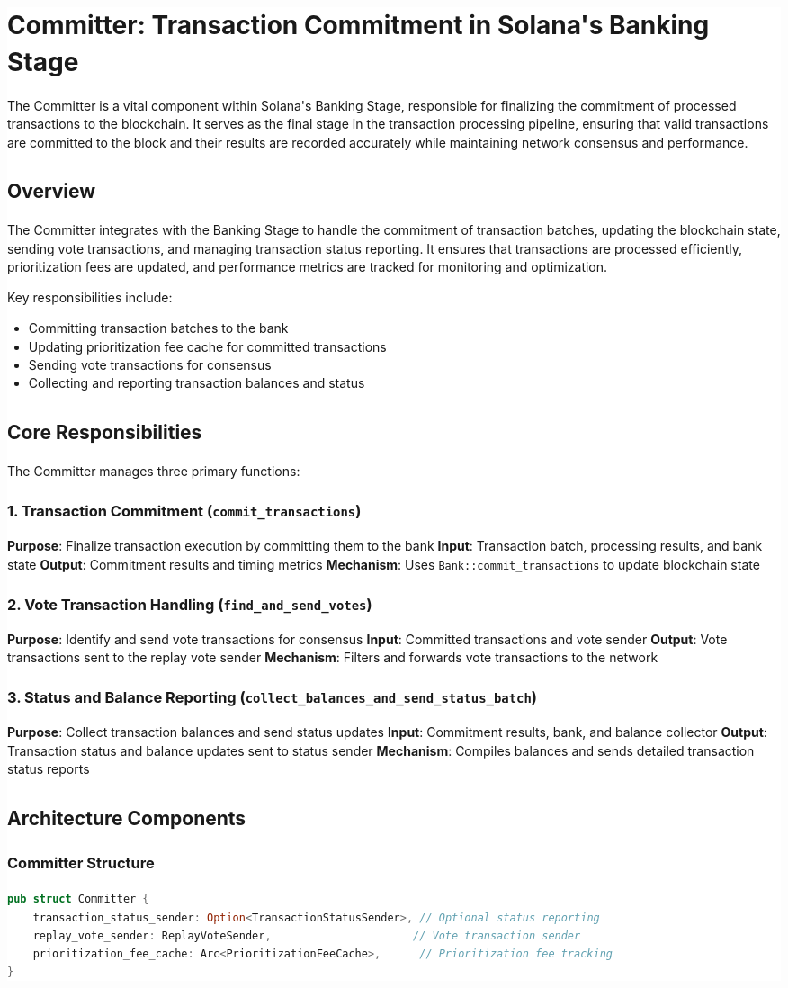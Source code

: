# Committer: Transaction Commitment in Solana's Banking Stage

The Committer is a vital component within Solana's Banking Stage, responsible for finalizing the commitment of processed transactions to the blockchain. It serves as the final stage in the transaction processing pipeline, ensuring that valid transactions are committed to the block and their results are recorded accurately while maintaining network consensus and performance.

## Overview

The Committer integrates with the Banking Stage to handle the commitment of transaction batches, updating the blockchain state, sending vote transactions, and managing transaction status reporting. It ensures that transactions are processed efficiently, prioritization fees are updated, and performance metrics are tracked for monitoring and optimization.

Key responsibilities include:
- Committing transaction batches to the bank
- Updating prioritization fee cache for committed transactions
- Sending vote transactions for consensus
- Collecting and reporting transaction balances and status

## Core Responsibilities

The Committer manages three primary functions:

### 1. Transaction Commitment (`commit_transactions`)
**Purpose**: Finalize transaction execution by committing them to the bank
**Input**: Transaction batch, processing results, and bank state
**Output**: Commitment results and timing metrics
**Mechanism**: Uses `Bank::commit_transactions` to update blockchain state

### 2. Vote Transaction Handling (`find_and_send_votes`)
**Purpose**: Identify and send vote transactions for consensus
**Input**: Committed transactions and vote sender
**Output**: Vote transactions sent to the replay vote sender
**Mechanism**: Filters and forwards vote transactions to the network

### 3. Status and Balance Reporting (`collect_balances_and_send_status_batch`)
**Purpose**: Collect transaction balances and send status updates
**Input**: Commitment results, bank, and balance collector
**Output**: Transaction status and balance updates sent to status sender
**Mechanism**: Compiles balances and sends detailed transaction status reports

## Architecture Components

### Committer Structure

```rust
pub struct Committer {
    transaction_status_sender: Option<TransactionStatusSender>, // Optional status reporting
    replay_vote_sender: ReplayVoteSender,                      // Vote transaction sender
    prioritization_fee_cache: Arc<PrioritizationFeeCache>,      // Prioritization fee tracking
}
```
